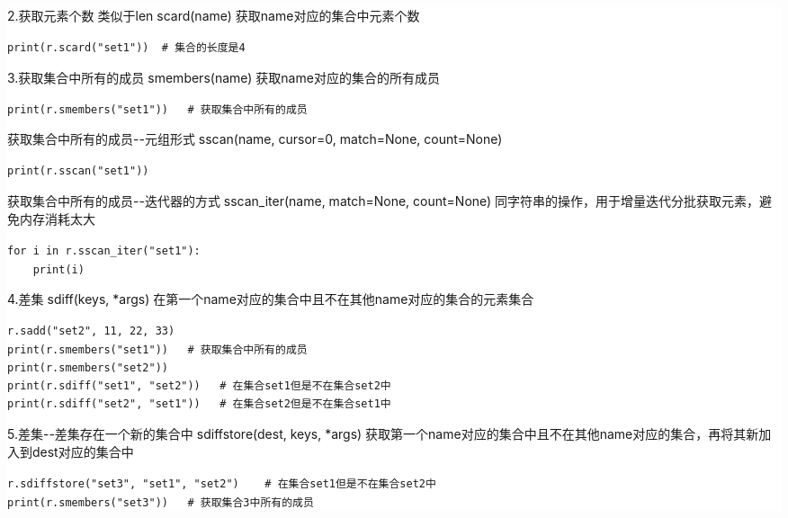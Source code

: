 2.获取元素个数 类似于len
scard(name)
获取name对应的集合中元素个数

```
print(r.scard("set1"))  # 集合的长度是4

```

3.获取集合中所有的成员
smembers(name)
获取name对应的集合的所有成员

```
print(r.smembers("set1"))   # 获取集合中所有的成员

```

获取集合中所有的成员--元组形式
sscan(name, cursor=0, match=None, count=None)

```
print(r.sscan("set1"))

```

获取集合中所有的成员--迭代器的方式
sscan_iter(name, match=None, count=None)
同字符串的操作，用于增量迭代分批获取元素，避免内存消耗太大

```
for i in r.sscan_iter("set1"):
    print(i)

```

4.差集
sdiff(keys, *args)
在第一个name对应的集合中且不在其他name对应的集合的元素集合

```
r.sadd("set2", 11, 22, 33)
print(r.smembers("set1"))   # 获取集合中所有的成员
print(r.smembers("set2"))
print(r.sdiff("set1", "set2"))   # 在集合set1但是不在集合set2中
print(r.sdiff("set2", "set1"))   # 在集合set2但是不在集合set1中

```

5.差集--差集存在一个新的集合中
sdiffstore(dest, keys, *args)
获取第一个name对应的集合中且不在其他name对应的集合，再将其新加入到dest对应的集合中

```
r.sdiffstore("set3", "set1", "set2")    # 在集合set1但是不在集合set2中
print(r.smembers("set3"))   # 获取集合3中所有的成员

```
